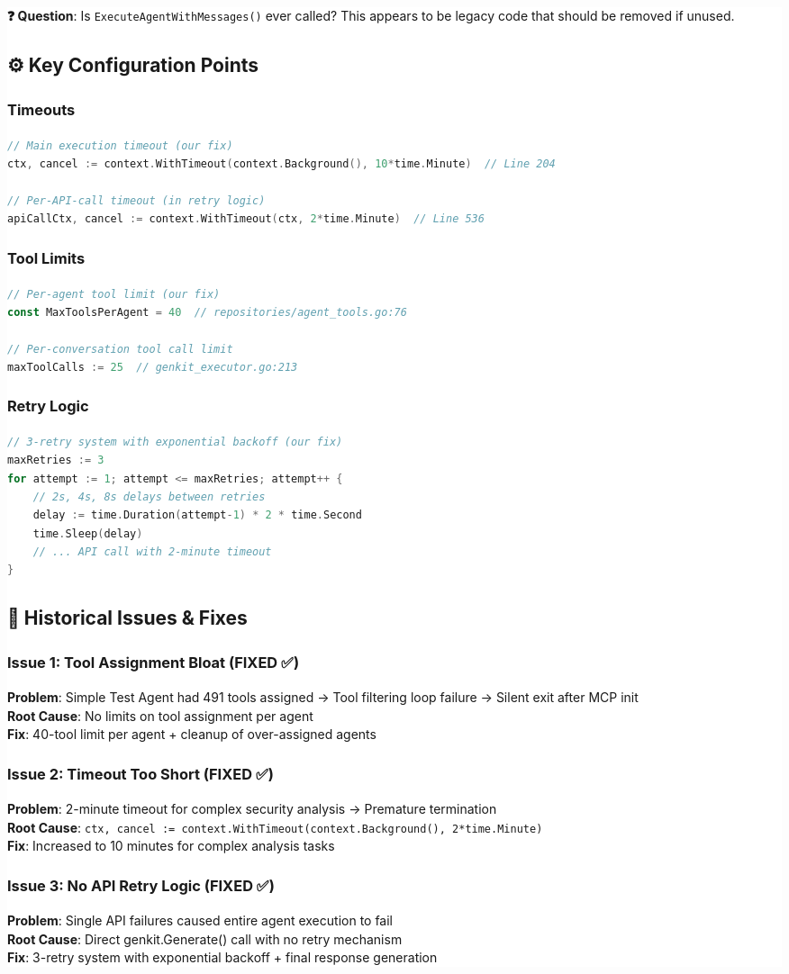 **❓ Question**: Is `ExecuteAgentWithMessages()` ever called? This appears to be legacy code that should be removed if unused.

## ⚙️ Key Configuration Points

### Timeouts
```go
// Main execution timeout (our fix)
ctx, cancel := context.WithTimeout(context.Background(), 10*time.Minute)  // Line 204

// Per-API-call timeout (in retry logic)  
apiCallCtx, cancel := context.WithTimeout(ctx, 2*time.Minute)  // Line 536
```

### Tool Limits
```go
// Per-agent tool limit (our fix)
const MaxToolsPerAgent = 40  // repositories/agent_tools.go:76

// Per-conversation tool call limit
maxToolCalls := 25  // genkit_executor.go:213
```

### Retry Logic
```go
// 3-retry system with exponential backoff (our fix)
maxRetries := 3
for attempt := 1; attempt <= maxRetries; attempt++ {
    // 2s, 4s, 8s delays between retries
    delay := time.Duration(attempt-1) * 2 * time.Second
    time.Sleep(delay)
    // ... API call with 2-minute timeout
}
```

## 🐛 Historical Issues & Fixes

### Issue 1: Tool Assignment Bloat (FIXED ✅)
**Problem**: Simple Test Agent had 491 tools assigned → Tool filtering loop failure → Silent exit after MCP init  
**Root Cause**: No limits on tool assignment per agent  
**Fix**: 40-tool limit per agent + cleanup of over-assigned agents  

### Issue 2: Timeout Too Short (FIXED ✅)  
**Problem**: 2-minute timeout for complex security analysis → Premature termination  
**Root Cause**: `ctx, cancel := context.WithTimeout(context.Background(), 2*time.Minute)`  
**Fix**: Increased to 10 minutes for complex analysis tasks  

### Issue 3: No API Retry Logic (FIXED ✅)
**Problem**: Single API failures caused entire agent execution to fail  
**Root Cause**: Direct genkit.Generate() call with no retry mechanism  
**Fix**: 3-retry system with exponential backoff + final response generation  
